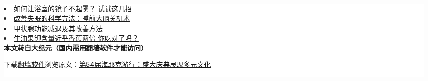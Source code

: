 <li><a href="https://github.com/1992513/djy/blob/master/gb/25/8/17/n14575181.md#1">如何让浴室的镜子不起雾？ 试试这几招</a></li>
<li><a href="https://github.com/1992513/djy/blob/master/gb/25/8/12/n14572389.md#1">改善失眠的科学方法：睡前大脑关机术</a></li>
<li><a href="https://github.com/1992513/djy/blob/master/gb/25/8/5/n14567681.md#1">甲状腺功能减退及其改善方法</a></li>
<li><a href="https://github.com/1992513/djy/blob/master/gb/25/8/14/n14573623.md#1">牛油果钾含量近乎香蕉两倍 你吃对了吗？</a></li>
<strong>本文转自<a href="https://www.epochtimes.com">大纪元</a>（国内需用<a href="https://github.com/1992513/www/blob/master/README.md#8">翻墙软件</a>才能访问）</strong><p>下载<a href="https://github.com/1992513/www/blob/master/README.md#8">翻墙软件</a>浏览原文：<a href="https://www.epochtimes.com/gb/25/5/25/n14517509.htm">第54届海耶克游行：盛大庆典展现多元文化</a></p><hr>